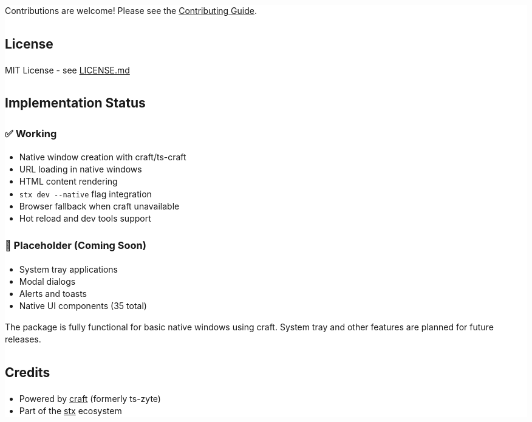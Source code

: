 Contributions are welcome! Please see the [Contributing Guide](../../CONTRIBUTING.md).

## License

MIT License - see [LICENSE.md](../../LICENSE.md)

## Implementation Status

### ✅ Working
- Native window creation with craft/ts-craft
- URL loading in native windows
- HTML content rendering
- `stx dev --native` flag integration
- Browser fallback when craft unavailable
- Hot reload and dev tools support

### 🚧 Placeholder (Coming Soon)
- System tray applications
- Modal dialogs
- Alerts and toasts
- Native UI components (35 total)

The package is fully functional for basic native windows using craft. System tray and other features are planned for future releases.

## Credits

- Powered by [craft](https://github.com/stacksjs/craft) (formerly ts-zyte)
- Part of the [stx](https://github.com/stacksjs/stx) ecosystem
